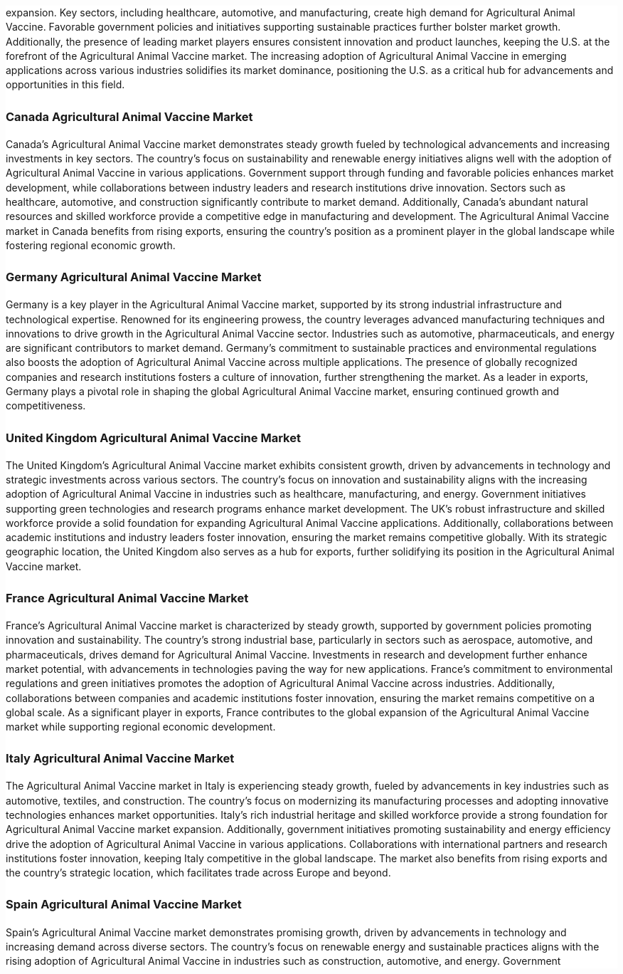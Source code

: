 expansion. Key sectors, including healthcare, automotive, and manufacturing, create high demand for Agricultural Animal Vaccine. Favorable government policies and initiatives supporting sustainable practices further bolster market growth. Additionally, the presence of leading market players ensures consistent innovation and product launches, keeping the U.S. at the forefront of the Agricultural Animal Vaccine market. The increasing adoption of Agricultural Animal Vaccine in emerging applications across various industries solidifies its market dominance, positioning the U.S. as a critical hub for advancements and opportunities in this field.</p><h3>Canada Agricultural Animal Vaccine Market</h3><p>Canada&rsquo;s Agricultural Animal Vaccine market demonstrates steady growth fueled by technological advancements and increasing investments in key sectors. The country&rsquo;s focus on sustainability and renewable energy initiatives aligns well with the adoption of Agricultural Animal Vaccine in various applications. Government support through funding and favorable policies enhances market development, while collaborations between industry leaders and research institutions drive innovation. Sectors such as healthcare, automotive, and construction significantly contribute to market demand. Additionally, Canada&rsquo;s abundant natural resources and skilled workforce provide a competitive edge in manufacturing and development. The Agricultural Animal Vaccine market in Canada benefits from rising exports, ensuring the country&rsquo;s position as a prominent player in the global landscape while fostering regional economic growth.</p><h3>Germany Agricultural Animal Vaccine Market</h3><p>Germany is a key player in the Agricultural Animal Vaccine market, supported by its strong industrial infrastructure and technological expertise. Renowned for its engineering prowess, the country leverages advanced manufacturing techniques and innovations to drive growth in the Agricultural Animal Vaccine sector. Industries such as automotive, pharmaceuticals, and energy are significant contributors to market demand. Germany&rsquo;s commitment to sustainable practices and environmental regulations also boosts the adoption of Agricultural Animal Vaccine across multiple applications. The presence of globally recognized companies and research institutions fosters a culture of innovation, further strengthening the market. As a leader in exports, Germany plays a pivotal role in shaping the global Agricultural Animal Vaccine market, ensuring continued growth and competitiveness.</p><h3>United Kingdom Agricultural Animal Vaccine Market</h3><p>The United Kingdom&rsquo;s Agricultural Animal Vaccine market exhibits consistent growth, driven by advancements in technology and strategic investments across various sectors. The country&rsquo;s focus on innovation and sustainability aligns with the increasing adoption of Agricultural Animal Vaccine in industries such as healthcare, manufacturing, and energy. Government initiatives supporting green technologies and research programs enhance market development. The UK&rsquo;s robust infrastructure and skilled workforce provide a solid foundation for expanding Agricultural Animal Vaccine applications. Additionally, collaborations between academic institutions and industry leaders foster innovation, ensuring the market remains competitive globally. With its strategic geographic location, the United Kingdom also serves as a hub for exports, further solidifying its position in the Agricultural Animal Vaccine market.</p><h3>France Agricultural Animal Vaccine Market</h3><p>France&rsquo;s Agricultural Animal Vaccine market is characterized by steady growth, supported by government policies promoting innovation and sustainability. The country&rsquo;s strong industrial base, particularly in sectors such as aerospace, automotive, and pharmaceuticals, drives demand for Agricultural Animal Vaccine. Investments in research and development further enhance market potential, with advancements in technologies paving the way for new applications. France&rsquo;s commitment to environmental regulations and green initiatives promotes the adoption of Agricultural Animal Vaccine across industries. Additionally, collaborations between companies and academic institutions foster innovation, ensuring the market remains competitive on a global scale. As a significant player in exports, France contributes to the global expansion of the Agricultural Animal Vaccine market while supporting regional economic development.</p><h3>Italy Agricultural Animal Vaccine Market</h3><p>The Agricultural Animal Vaccine market in Italy is experiencing steady growth, fueled by advancements in key industries such as automotive, textiles, and construction. The country&rsquo;s focus on modernizing its manufacturing processes and adopting innovative technologies enhances market opportunities. Italy&rsquo;s rich industrial heritage and skilled workforce provide a strong foundation for Agricultural Animal Vaccine market expansion. Additionally, government initiatives promoting sustainability and energy efficiency drive the adoption of Agricultural Animal Vaccine in various applications. Collaborations with international partners and research institutions foster innovation, keeping Italy competitive in the global landscape. The market also benefits from rising exports and the country&rsquo;s strategic location, which facilitates trade across Europe and beyond.</p><h3>Spain Agricultural Animal Vaccine Market</h3><p>Spain&rsquo;s Agricultural Animal Vaccine market demonstrates promising growth, driven by advancements in technology and increasing demand across diverse sectors. The country&rsquo;s focus on renewable energy and sustainable practices aligns with the rising adoption of Agricultural Animal Vaccine in industries such as construction, automotive, and energy. Government